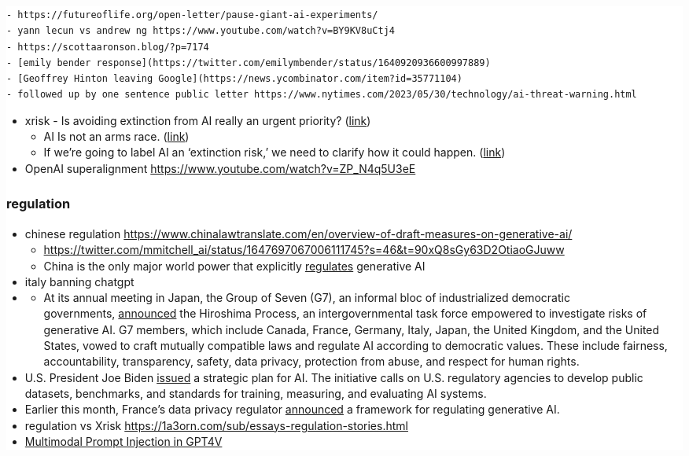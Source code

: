 	- https://futureoflife.org/open-letter/pause-giant-ai-experiments/
	- yann lecun vs andrew ng https://www.youtube.com/watch?v=BY9KV8uCtj4
	- https://scottaaronson.blog/?p=7174
	- [emily bender response](https://twitter.com/emilymbender/status/1640920936600997889)
	- [Geoffrey Hinton leaving Google](https://news.ycombinator.com/item?id=35771104) 
	- followed up by one sentence public letter https://www.nytimes.com/2023/05/30/technology/ai-threat-warning.html
- xrisk 
		- Is avoiding extinction from AI really an urgent priority? ([link](https://link.mail.beehiiv.com/ss/c/5J8WPrGlKFK1BUsRYoWIfdCHPD-3Xbi8FugDN8_LxoMLoHhMJlEG7wG6Qm_xTk5kjhv7y5vwidMdRiSXu8XoBiq8nEOR34GaAFwHPM3qm-KgbLw6_hl3AQd9rRxt7mbTHvXRNeF6hfODzGg5z4t8D3ZdIldVTpoAGQ-KmKNEnmzBudTJIJtP1kjZLr1QqJYX/3wo/z-oFlqV_RUGtJd6OO2FogA/h13/XrV7_YgyheO615JC1X8VasmPENc7KRnJrp03iAlmoXw)) 
	-   AI Is not an arms race. ([link](https://link.mail.beehiiv.com/ss/c/znicDlvJFyGBhcMAVWxZFpwlt5VC0YnUsV4gzm_4ut3qiUuoiY9_n0aSS6Uv0inD2_kx5JhKOVXSRbXMrV7VwL_fuIMlfwAiTSTTCxo56Xv58IWHdUClCfyt4alUnKRf2MV5a7rIM0KG4vwVLObEua0i3t5UIvPlbHybyFluj52xGYswNiQUMZl2OrDzh1u4oLAvnCVkTUi5vCX0i6-N8A/3wo/z-oFlqV_RUGtJd6OO2FogA/h14/K2LmS7FyAGW-u4j6oHnp_bKapwqFG_Gb4MC5XPpKJsM)) 
	-   If we’re going to label AI an ‘extinction risk,’ we need to clarify how it could happen. ([link](https://link.mail.beehiiv.com/ss/c/znicDlvJFyGBhcMAVWxZFsLJphRoW5fZiwv4ALj3pNMBRHKVGkJIME1sXnwK-P46O3jH_jtoC_wqyCeroi2bRUKEUKd_QQvXSoMgu3Nqbw99wsPjSDl_Lt6RSk7bni0KT4c1-gstNpWdPoUbj3air5NbOAbvtp5P9ds1xCm4qG-6dvoJELH0HHB7G9FO2ZFlXPTm37nswLD77q6opSiWnrTEHhHsCo37yO01bFol4LeaSr8F4e_WynvF0QrKLNaSKf0rDpyMSn__lxmbRl6M1A/3wo/z-oFlqV_RUGtJd6OO2FogA/h15/SYpE89X1W3Z_qSjH8YJmhLYYRRgjUHJzn2WILhBIcxw))
- OpenAI superalignment https://www.youtube.com/watch?v=ZP_N4q5U3eE

### regulation

- chinese regulation https://www.chinalawtranslate.com/en/overview-of-draft-measures-on-generative-ai/
	- https://twitter.com/mmitchell_ai/status/1647697067006111745?s=46&t=90xQ8sGy63D2OtiaoGJuww
	- China is the only major world power that explicitly [regulates](https://info.deeplearning.ai/e3t/Ctc/LX+113/cJhC404/VVt-xv1bfQFxVTDC381T3c1vVLsY3L4_gp1wN1FQ0th3q3n_V1-WJV7CgH8lW4wLFDD1Q5sD1W6QG0gj2gQKZ5W2WNS9Z5gKTB8W6jF2Dc8ltmWfW1kwRcc4LNmnNW2_F-zw6rWXtDN8M32V9_0Z1cN1gwSlkLF9WBW6yYMS68JLJYjN1wstfhr0tvgW5DCclJ4zMFhNN6tQ4vt1P5bVW5w-L-275lv9LW5zhjMk7CCjjcW20ChgZ57-8l2W50dQgR1_tfL-VqXDdY2t227nVzlNDX4m43yWW4D6GXl6Mf9JvW3qShZ085BMXqW5S2j7D4VWf5lW4c37Wn4lbf-NW4W6Hxl3CCDHRW451x4X8wNPKHW5zc90X90FjXcW97Qn_B7RdzpP3nQX1) generative AI
- italy banning chatgpt
- -   At its annual meeting in Japan, the Group of Seven (G7), an informal bloc of industrialized democratic governments, [announced](https://info.deeplearning.ai/e3t/Ctc/LX+113/cJhC404/VVt-xv1bfQFxVTDC381T3c1vVLsY3L4_gp1wN1FQ0s_3q3nJV1-WJV7CgFv5W51g32V2hBgR-N3j2W3szNMJlW80w4Xv5Gg2S8N4_ZHQFYd4cRW8yvm4F2zg5qpW5xfrS61fJ8H4W49Nj5Y2zWcRbW97ym606Vq3X6W2-51W529GnLcW2zlMRl3qKmBCW8jd69B7nRzmFV5K0lP4FzrchW6nxHbj1vFJPqN3sbnlvFM2WhW6PNj-t5YfVS3W6pl7681yBKGxN1R1Mbj8wWj4W22BS_g1BH_1yW7pT8c47QKBQFW64WfHc80PxjRV6dQN42mCqRMW3yJrxC3DX4_5W5yqFbL34kwc0W770qZv2fjyv03bJQ1) the Hiroshima Process, an intergovernmental task force empowered to investigate risks of generative AI. G7 members, which include Canada, France, Germany, Italy, Japan, the United Kingdom, and the United States, vowed to craft mutually compatible laws and regulate AI according to democratic values. These include fairness, accountability, transparency, safety, data privacy, protection from abuse, and respect for human rights.
-   U.S. President Joe Biden [issued](https://info.deeplearning.ai/e3t/Ctc/LX+113/cJhC404/VVt-xv1bfQFxVTDC381T3c1vVLsY3L4_gp1wN1FQ0s55nCT_V3Zsc37CgQX9W7wTfL38m-2KKW3mGNtx8sgMgJW10rjg65dMw5qN3jtZLMqRgQbV_3DXH2yr2HbW4vs2Tm43thGvW6fK8f72N6w37N53TdBst-8D1W6yzHrb70MHkTW1ckbRd5NfDP9W2j6yWK34KFvtW18lscs3lQ0G6W4GFgyx486-vdW5NJBQv4tvxYpW36FqGc4md2XfW2Fgj6n2fd-BSW3PyPVH9bD8W3N61PDTSyzVy1W2QSSm07tHjwWW8zG-Kl3TPwmfVMNjLb7Nnhk4W2B_zlf7n91mNW806djL3zxyMFW5RpR1Q9kcL0yW7ss_7m92D7Z-W4fWJYk3xBb3yN5bZbNkSvb14N2kgsftyLf7cN1WmZDl5Sw63W4FcWFn65g7DsVzPJZP2qtH36W3vfw782XRtSbW834rhB5jGZ7RW6K9z1d87ns4N38SY1) a strategic plan for AI. The initiative calls on U.S. regulatory agencies to develop public datasets, benchmarks, and standards for training, measuring, and evaluating AI systems.
-   Earlier this month, France’s data privacy regulator [announced](https://info.deeplearning.ai/e3t/Ctc/LX+113/cJhC404/VVt-xv1bfQFxVTDC381T3c1vVLsY3L4_gp1wN1FQ0s_3q3nJV1-WJV7CgTpxW8C6yq247bfj8W4mQv0-4hl35_W8SPtZ52JXPlxW1Fkb5p54f30RW6sj0m71XsJ4yF7-b6kBx5vTW7cwGKJ6RcqpFW5325sQ2R54VbW79rbsP4wh6MyW2MwyS_6CSJfwW8VBz1y1M5_4nW2nhxPD5vZw17MCVDrTvH8ljW1JYH0t8DPm23W3BPQvW69f5TFW5ms3_413vDbJVw9GyW1yMYBfW6zpGVw12swbdV_wmsh11rtb0Vlzk0b6ZkhpZW1XWkdG7yNYpsW38p95C5jXCx7W4qrc4w1_q_sdW5RD3Jv7bdxpv2Gp1) a framework for regulating generative AI.
- regulation vs Xrisk https://1a3orn.com/sub/essays-regulation-stories.html
- [Multimodal Prompt Injection in GPT4V](https://news.ycombinator.com/item?id=37877605) 
